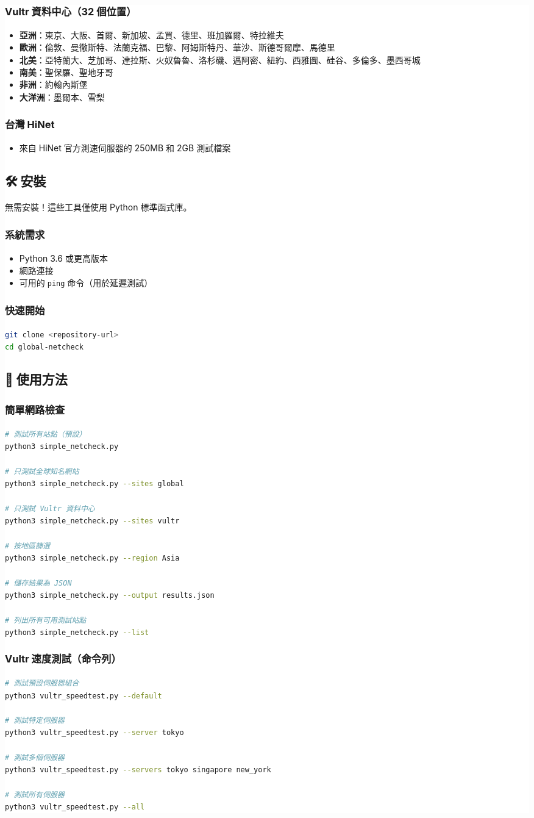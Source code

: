 ### Vultr 資料中心（32 個位置）
- **亞洲**：東京、大阪、首爾、新加坡、孟買、德里、班加羅爾、特拉維夫
- **歐洲**：倫敦、曼徹斯特、法蘭克福、巴黎、阿姆斯特丹、華沙、斯德哥爾摩、馬德里
- **北美**：亞特蘭大、芝加哥、達拉斯、火奴魯魯、洛杉磯、邁阿密、紐約、西雅圖、硅谷、多倫多、墨西哥城
- **南美**：聖保羅、聖地牙哥
- **非洲**：約翰內斯堡
- **大洋洲**：墨爾本、雪梨

### 台灣 HiNet
- 來自 HiNet 官方測速伺服器的 250MB 和 2GB 測試檔案

## 🛠️ 安裝

無需安裝！這些工具僅使用 Python 標準函式庫。

### 系統需求
- Python 3.6 或更高版本
- 網路連接
- 可用的 `ping` 命令（用於延遲測試）

### 快速開始
```bash
git clone <repository-url>
cd global-netcheck
```

## 📖 使用方法

### 簡單網路檢查
```bash
# 測試所有站點（預設）
python3 simple_netcheck.py

# 只測試全球知名網站
python3 simple_netcheck.py --sites global

# 只測試 Vultr 資料中心
python3 simple_netcheck.py --sites vultr

# 按地區篩選
python3 simple_netcheck.py --region Asia

# 儲存結果為 JSON
python3 simple_netcheck.py --output results.json

# 列出所有可用測試站點
python3 simple_netcheck.py --list
```

### Vultr 速度測試（命令列）
```bash
# 測試預設伺服器組合
python3 vultr_speedtest.py --default

# 測試特定伺服器
python3 vultr_speedtest.py --server tokyo

# 測試多個伺服器
python3 vultr_speedtest.py --servers tokyo singapore new_york

# 測試所有伺服器
python3 vultr_speedtest.py --all
```